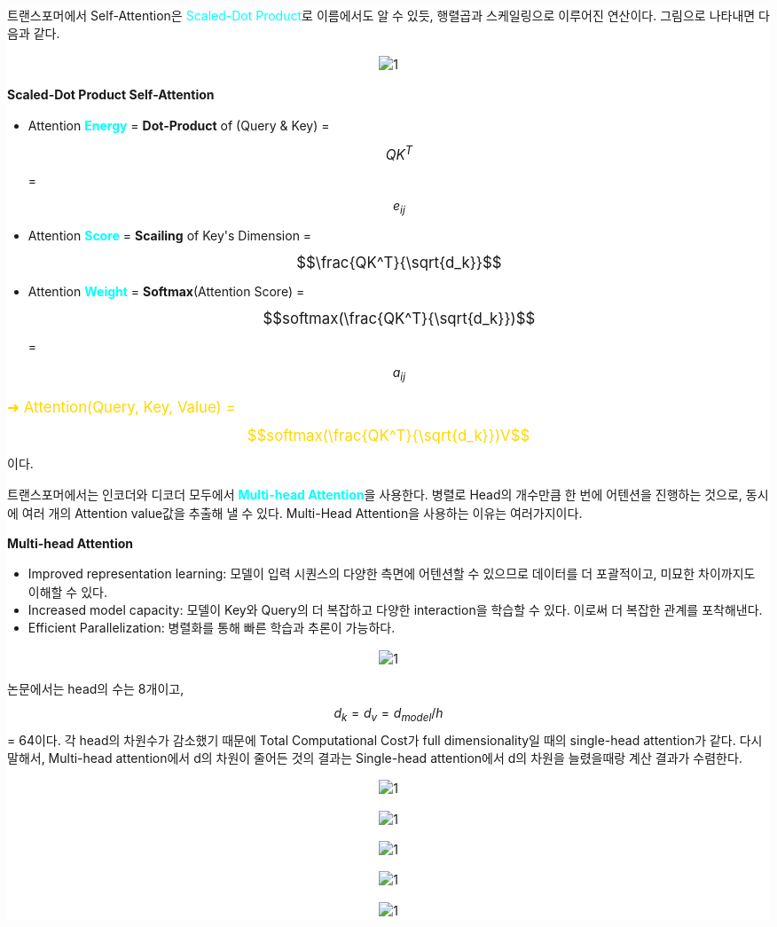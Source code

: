 트랜스포머에서 Self-Attention은 <span style = "color:aqua">Scaled-Dot Product</span>로 이름에서도 알 수 있듯, 행렬곱과 스케일링으로 이루어진 연산이다. 그림으로 나타내면 다음과 같다.

<p align="center">
<img width="300" alt="1" src="https://user-images.githubusercontent.com/111734605/227312790-3e8d658a-737a-41c3-be42-6d8b4a71ea40.png">
</p>

**Scaled-Dot Product Self-Attention**
- Attention <span style = "color:aqua">**Energy**</span> = **Dot-Product** of (Query & Key) = <span style = "font-size:110%">$$QK^T$$</span> = $$e_{ij}$$
- Attention <span style = "color:aqua">**Score**</span> = **Scailing** of Key's Dimension = <span style = "font-size:120%">$$\frac{QK^T}{\sqrt{d_k}}$$</span> 
- Attention <span style = "color:aqua">**Weight**</span> = **Softmax**(Attention Score) = <span style = "font-size:120%">$$softmax(\frac{QK^T}{\sqrt{d_k}})$$</span> = $$a_{ij}$$ 

<span style = "color:gold"><span style = "font-size:120%">➜ Attention(Query, Key, Value) = $$softmax(\frac{QK^T}{\sqrt{d_k}})V$$ </span></span>이다.

트랜스포머에서는 인코더와 디코더 모두에서 <span style = "color:aqua">**Multi-head Attention**</span>을 사용한다. 병렬로 Head의 개수만큼 한 번에 어텐션을 진행하는 것으로, 동시에 여러 개의 Attention value값을 추출해 낼 수 있다. Multi-Head Attention을 사용하는 이유는 여러가지이다.

**Multi-head Attention**
- Improved representation learning: 모델이 입력 시퀀스의 다양한 측면에 어텐션할 수 있으므로 데이터를 더 포괄적이고, 미묘한 차이까지도 이해할 수 있다.
- Increased model capacity: 모델이 Key와 Query의 더 복잡하고 다양한 interaction을 학습할 수 있다. 이로써 더 복잡한 관계를 포착해낸다.
- Efficient Parallelization: 병렬화를 통해 빠른 학습과 추론이 가능하다.

<p align="center">
<img width="1000" alt="1" src="https://user-images.githubusercontent.com/111734605/227325573-f5ca67b9-3b5a-4e51-bab8-dbeefffa36e8.png">
</p>

논문에서는 head의 수는 8개이고, $$d_k = d_v = d_{model}/h$$ = 64이다. 각 head의 차원수가 감소했기 때문에 Total Computational Cost가 full dimensionality일 때의 single-head attention가 같다. 다시 말해서, Multi-head attention에서 d의 차원이 줄어든 것의 결과는 Single-head attention에서 d의 차원을 늘렸을때랑 계산 결과가 수렴한다.

<p align="center">
<img width="1000" alt="1" src="https://user-images.githubusercontent.com/111734605/227327896-7e526443-5d28-44b4-9fc1-d06cffe1f440.png">
</p>

<p align="center">
<img width="1000" alt="1" src="https://user-images.githubusercontent.com/111734605/227328122-057ad1b2-71d9-4152-bb8f-7ce55413c9c6.png">
</p>

<p align="center">
<img width="1000" alt="1" src="https://user-images.githubusercontent.com/111734605/227328526-af54acf1-accd-44de-bc44-91e2e60b1873.png">
</p>

<p align="center">
<img width="1000" alt="1" src="https://user-images.githubusercontent.com/111734605/227328797-5656e5ad-92ec-4562-a811-651b6957a960.png">
</p>

<p align="center">
<img width="1000" alt="1" src="https://user-images.githubusercontent.com/111734605/227329001-6d267496-3759-4cd8-a2fb-6d1c522af08b.png">
</p>

